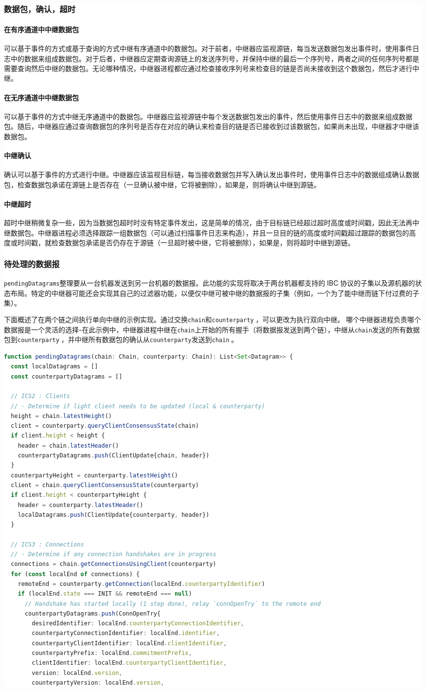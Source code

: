 ### 数据包，确认，超时

#### 在有序通道中中继数据包

可以基于事件的方式或基于查询的方式中继有序通道中的数据包。对于前者，中继器应监视源链，每当发送数据包发出事件时，使用事件日志中的数据来组成数据包。对于后者，中继器应定期查询源链上的发送序列号，并保持中继的最后一个序列号，两者之间的任何序列号都是需要查询然后中继的数据包。无论哪种情况，中继器进程都应通过检查接收序列号来检查目的链是否尚未接收到这个数据包，然后才进行中继。

#### 在无序通道中中继数据包

可以基于事件的方式中继无序通道中的数据包。中继器应监视源链中每个发送数据包发出的事件，然后使用事件日志中的数据来组成数据包。随后，中继器应通过查询数据包的序列号是否存在对应的确认来检查目的链是否已接收到过该数据包，如果尚未出现，中继器才中继该数据包。

#### 中继确认

确认可以基于事件的方式进行中继。中继器应该监视目标链，每当接收数据包并写入确认发出事件时，使用事件日志中的数据组成确认数据包，检查数据包承诺在源链上是否存在（一旦确认被中继，它将被删除），如果是，则将确认中继到源链。

#### 中继超时

超时中继稍微复杂一些，因为当数据包超时时没有特定事件发出，这是简单的情况，由于目标链已经超过超时高度或时间戳，因此无法再中继数据包。中继器进程必须选择跟踪一组数据包（可以通过扫描事件日志来构造），并且一旦目的链的高度或时间戳超过跟踪的数据包的高度或时间戳，就检查数据包承诺是否仍存在于源链（一旦超时被中继，它将被删除），如果是，则将超时中继到源链。

### 待处理的数据报

`pendingDatagrams`整理要从一台机器发送到另一台机器的数据报。此功能的实现将取决于两台机器都支持的 IBC 协议的子集以及源机器的状态布局。特定的中继器可能还会实现其自己的过滤器功能，以便仅中继可被中继的数据报的子集（例如，一个为了能中继而链下付过费的子集）。

下面概述了在两个链之间执行单向中继的示例实现。通过交换`chain`和`counterparty` ，可以更改为执行双向中继。 哪个中继器进程负责哪个数据报是一个灵活的选择-在此示例中，中继器进程中继在`chain`上开始的所有握手（将数据报发送到两个链），中继从`chain`发送的所有数据包到`counterparty` ，并中继所有数据包的确认从`counterparty`发送到`chain` 。

```typescript
function pendingDatagrams(chain: Chain, counterparty: Chain): List<Set<Datagram>> {
  const localDatagrams = []
  const counterpartyDatagrams = []

  // ICS2 : Clients
  // - Determine if light client needs to be updated (local & counterparty)
  height = chain.latestHeight()
  client = counterparty.queryClientConsensusState(chain)
  if client.height < height {
    header = chain.latestHeader()
    counterpartyDatagrams.push(ClientUpdate{chain, header})
  }
  counterpartyHeight = counterparty.latestHeight()
  client = chain.queryClientConsensusState(counterparty)
  if client.height < counterpartyHeight {
    header = counterparty.latestHeader()
    localDatagrams.push(ClientUpdate{counterparty, header})
  }

  // ICS3 : Connections
  // - Determine if any connection handshakes are in progress
  connections = chain.getConnectionsUsingClient(counterparty)
  for (const localEnd of connections) {
    remoteEnd = counterparty.getConnection(localEnd.counterpartyIdentifier)
    if (localEnd.state === INIT && remoteEnd === null)
      // Handshake has started locally (1 step done), relay `connOpenTry` to the remote end
      counterpartyDatagrams.push(ConnOpenTry{
        desiredIdentifier: localEnd.counterpartyConnectionIdentifier,
        counterpartyConnectionIdentifier: localEnd.identifier,
        counterpartyClientIdentifier: localEnd.clientIdentifier,
        counterpartyPrefix: localEnd.commitmentPrefix,
        clientIdentifier: localEnd.counterpartyClientIdentifier,
        version: localEnd.version,
        counterpartyVersion: localEnd.version,
```